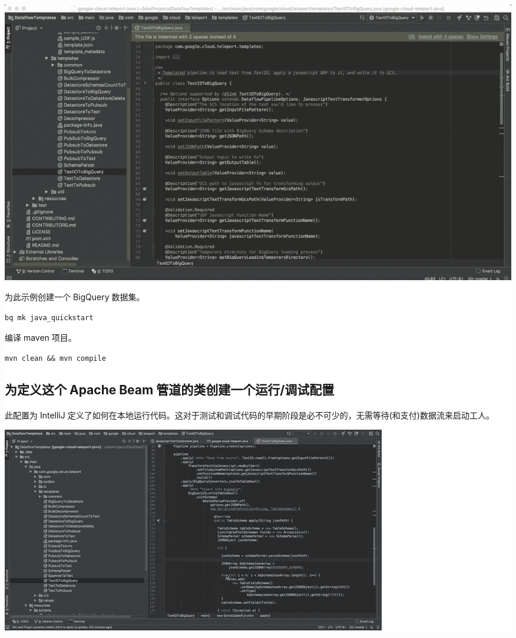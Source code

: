 ![](img/cfcedc46587b5b6c501b203ff9e78be2.png)

为此示例创建一个 BigQuery 数据集。

```
bq mk java_quickstart
```

编译 maven 项目。

```
mvn clean && mvn compile
```

## 为定义这个 Apache Beam 管道的类创建一个运行/调试配置

此配置为 IntelliJ 定义了如何在本地运行代码。这对于测试和调试代码的早期阶段是必不可少的，无需等待(和支付)数据流来启动工人。

![](img/da62b4fb1480557f5473c9f3c2180182.png)
